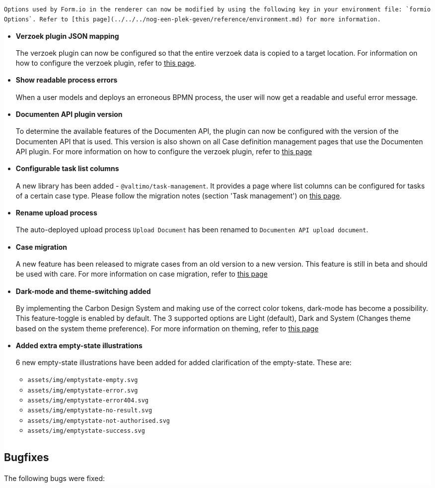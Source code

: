    Options used by Form.io in the renderer can now be modified by using the following key in your environment file: `formioOptions`. Refer to [this page](../../../nog-een-plek-geven/reference/environment.md) for more information.
*   **Verzoek plugin JSON mapping**

    The verzoek plugin can now be configured so that the entire verzoek data is copied to a target location. For information on how to configure the verzoek plugin, refer to [this page](../../../features/plugins/configure-verzoek-plugin.md).
*   **Show readable process errors**

    When a user models and deploys an erroneous BPMN process, the user will now get a readable and useful error message.
*   **Documenten API plugin version**

    To determine the available features of the Documenten API, the plugin can now be configured with the version of the Documenten API that is used. This version is also shown on all Case definition management pages that use the Documenten API plugin. For more information on how to configure the verzoek plugin, refer to [this page](../../../features/plugins/configure-documenten-api-plugin.md)
*   **Configurable task list columns**

    A new library has been added - `@valtimo/task-management`. It provides a page where list columns can be configured for tasks of a certain case type. Please follow the migration notes (section 'Task management') on [this page](migration/).
*   **Rename upload process**

    The auto-deployed upload process `Upload Document` has been renamed to `Documenten API upload document`.
*   **Case migration**

    A new feature has been released to migrate cases from an old version to a new version. This feature is still in beta and should be used with care. For more information on case migration, refer to [this page](../../../features/plugins/configure-documenten-api-plugin.md)
*   **Dark-mode and theme-switching added**

    By implementing the Carbon Design System and making use of the correct color tokens, dark-mode has become a possibility. This feature-toggle is enabled by default. The 3 supported options are Light (default), Dark and System (Changes theme based on the system theme preference). For more information on theming, refer to [this page](../../../nog-een-plek-geven/reference/user-interface/carbon-design-system.md)
*   **Added extra empty-state illustrations**

    6 new empty-state illustrations have been added for added clarification of the empty-state. These are:

    * `assets/img/emptystate-empty.svg`
    * `assets/img/emptystate-error.svg`
    * `assets/img/emptystate-error404.svg`
    * `assets/img/emptystate-no-result.svg`
    * `assets/img/emptystate-not-authorised.svg`
    * `assets/img/emptystate-success.svg`

## Bugfixes

The following bugs were fixed:
